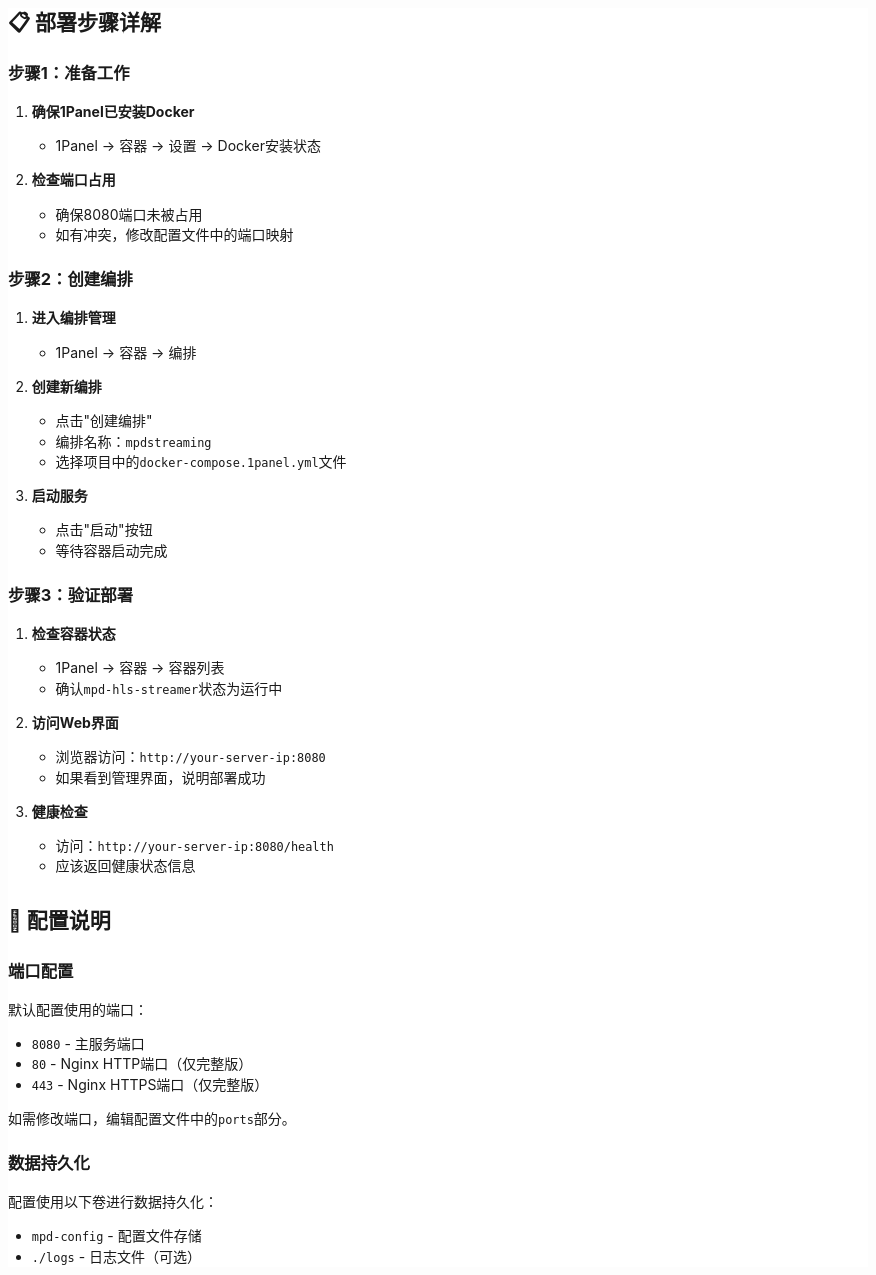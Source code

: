 ## 📋 部署步骤详解

### 步骤1：准备工作

1. **确保1Panel已安装Docker**
   - 1Panel → 容器 → 设置 → Docker安装状态

2. **检查端口占用**
   - 确保8080端口未被占用
   - 如有冲突，修改配置文件中的端口映射

### 步骤2：创建编排

1. **进入编排管理**
   - 1Panel → 容器 → 编排

2. **创建新编排**
   - 点击"创建编排"
   - 编排名称：`mpdstreaming`
   - 选择项目中的`docker-compose.1panel.yml`文件

3. **启动服务**
   - 点击"启动"按钮
   - 等待容器启动完成

### 步骤3：验证部署

1. **检查容器状态**
   - 1Panel → 容器 → 容器列表
   - 确认`mpd-hls-streamer`状态为运行中

2. **访问Web界面**
   - 浏览器访问：`http://your-server-ip:8080`
   - 如果看到管理界面，说明部署成功

3. **健康检查**
   - 访问：`http://your-server-ip:8080/health`
   - 应该返回健康状态信息

## 🔧 配置说明

### 端口配置

默认配置使用的端口：
- `8080` - 主服务端口
- `80` - Nginx HTTP端口（仅完整版）
- `443` - Nginx HTTPS端口（仅完整版）

如需修改端口，编辑配置文件中的`ports`部分。

### 数据持久化

配置使用以下卷进行数据持久化：
- `mpd-config` - 配置文件存储
- `./logs` - 日志文件（可选）

